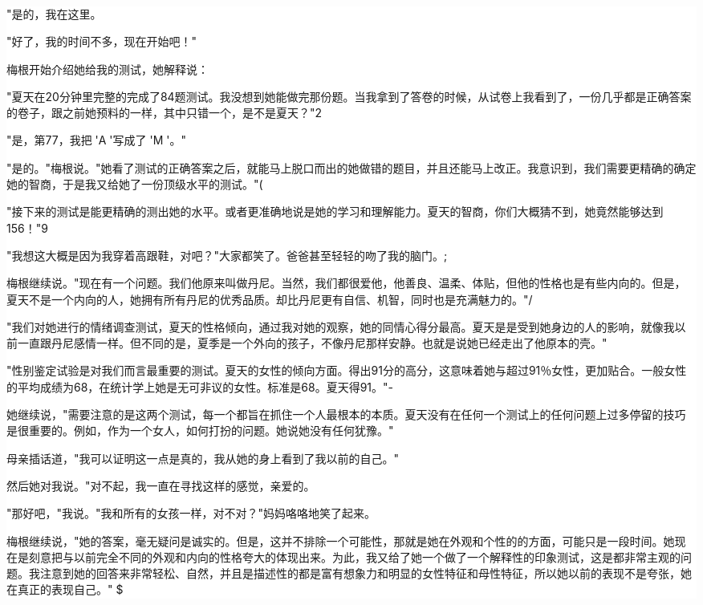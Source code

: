 

"是的，我在这里。



"好了，我的时间不多，现在开始吧！"





梅根开始介绍她给我的测试，她解释说：



"夏天在20分钟里完整的完成了84题测试。我没想到她能做完那份题。当我拿到了答卷的时候，从试卷上我看到了，一份几乎都是正确答案的卷子，跟之前她预料的一样，其中只错一个，是不是夏天？"2





"是，第77，我把 'A '写成了 'M '。"



"是的。"梅根说。"她看了测试的正确答案之后，就能马上脱口而出的她做错的题目，并且还能马上改正。我意识到，我们需要更精确的确定她的智商，于是我又给她了一份顶级水平的测试。"(





"接下来的测试是能更精确的测出她的水平。或者更准确地说是她的学习和理解能力。夏天的智商，你们大概猜不到，她竟然能够达到156！"9



"我想这大概是因为我穿着高跟鞋，对吧？"大家都笑了。爸爸甚至轻轻的吻了我的脑门。;



梅根继续说。"现在有一个问题。我们他原来叫做丹尼。当然，我们都很爱他，他善良、温柔、体贴，但他的性格也是有些内向的。但是，夏天不是一个内向的人，她拥有所有丹尼的优秀品质。却比丹尼更有自信、机智，同时也是充满魅力的。"/



"我们对她进行的情绪调查测试，夏天的性格倾向，通过我对她的观察，她的同情心得分最高。夏天是是受到她身边的人的影响，就像我以前一直跟丹尼感情一样。但不同的是，夏季是一个外向的孩子，不像丹尼那样安静。也就是说她已经走出了他原本的壳。"



"性别鉴定试验是对我们而言最重要的测试。夏天的女性的倾向方面。得出91分的高分，这意味着她与超过91％女性，更加贴合。一般女性的平均成绩为68，在统计学上她是无可非议的女性。标准是68。夏天得91。"-





她继续说，"需要注意的是这两个测试，每一个都旨在抓住一个人最根本的本质。夏天没有在任何一个测试上的任何问题上过多停留的技巧是很重要的。例如，作为一个女人，如何打扮的问题。她说她没有任何犹豫。"





母亲插话道，"我可以证明这一点是真的，我从她的身上看到了我以前的自己。"





然后她对我说。"对不起，我一直在寻找这样的感觉，亲爱的。



"那好吧，"我说。"我和所有的女孩一样，对不对？"妈妈咯咯地笑了起来。



梅根继续说，"她的答案，毫无疑问是诚实的。但是，这并不排除一个可能性，那就是她在外观和个性的的方面，可能只是一段时间。她现在是刻意把与以前完全不同的外观和内向的性格夸大的体现出来。为此，我又给了她一个做了一个解释性的印象测试，这是都非常主观的问题。我注意到她的回答来非常轻松、自然，并且是描述性的都是富有想象力和明显的女性特征和母性特征，所以她以前的表现不是夸张，她在真正的表现自己。" $

